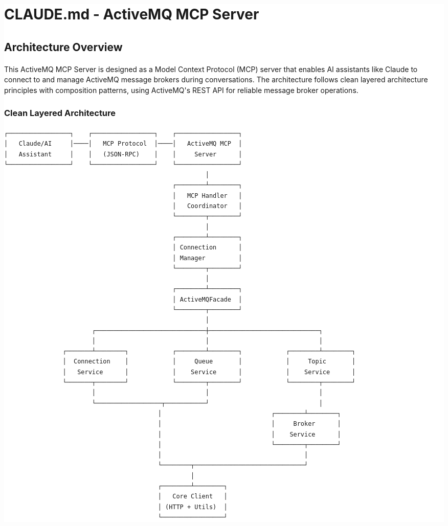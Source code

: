 # CLAUDE.md - ActiveMQ MCP Server

## Architecture Overview

This ActiveMQ MCP Server is designed as a Model Context Protocol (MCP) server that enables AI assistants like Claude to
connect to and manage ActiveMQ message brokers during conversations. The architecture follows clean layered architecture
principles with composition patterns, using ActiveMQ's REST API for reliable message broker operations.

### Clean Layered Architecture

```
┌─────────────────┐    ┌─────────────────┐    ┌─────────────────┐
│   Claude/AI     │────│   MCP Protocol  │────│   ActiveMQ MCP  │
│   Assistant     │    │   (JSON-RPC)    │    │     Server      │
└─────────────────┘    └─────────────────┘    └─────────────────┘
                                                       │
                                              ┌────────┴────────┐
                                              │   MCP Handler   │
                                              │   Coordinator   │
                                              └────────┬────────┘
                                                       │
                                              ┌────────┴────────┐
                                              │ Connection      │
                                              │ Manager         │
                                              └────────┬────────┘
                                                       │
                                              ┌────────┴────────┐
                                              │ ActiveMQFacade  │
                                              └────────┬────────┘
                                                       │
                        ┌──────────────────────────────┼──────────────────────────────┐
                        │                              │                              │
                ┌───────┴────────┐            ┌────────┴────────┐            ┌────────┴────────┐
                │  Connection    │            │     Queue       │            │     Topic       │
                │   Service      │            │    Service      │            │    Service      │
                └───────┬────────┘            └────────┬────────┘            └────────┬────────┘
                        │                              │                              │
                        └──────────────────┬───────────┘                              │
                                          │                              ┌────────┴────────┐
                                          │                              │     Broker      │
                                          │                              │    Service      │
                                          │                              └────────┬────────┘
                                          │                                       │
                                          └────────┬──────────────────────────────┘
                                                   │
                                          ┌────────┴────────┐
                                          │   Core Client   │
                                          │ (HTTP + Utils)  │
                                          └─────────────────┘
```
